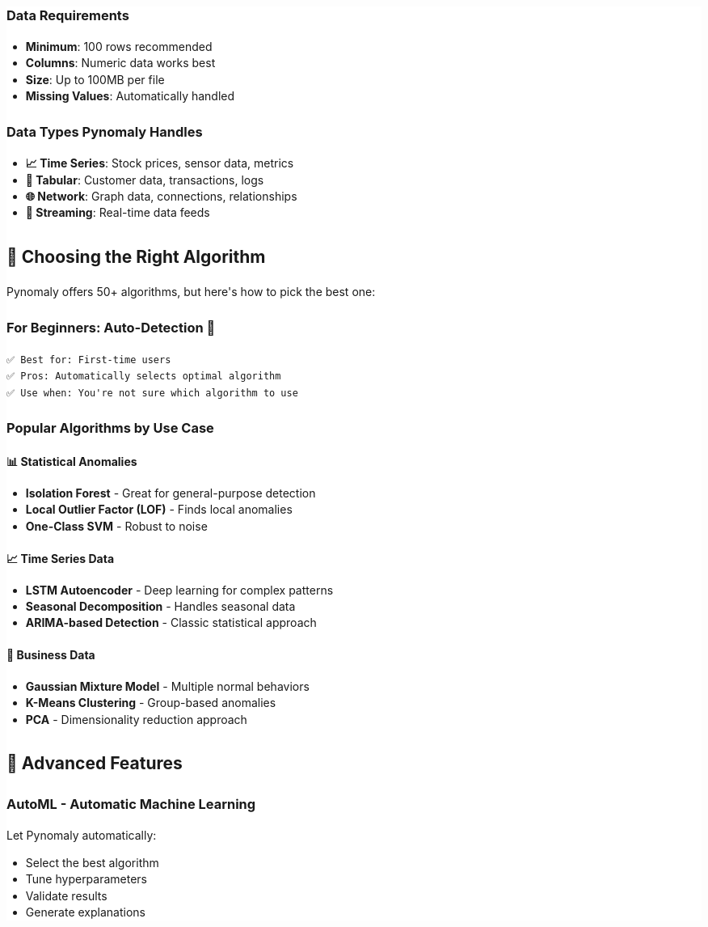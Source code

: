### Data Requirements

- **Minimum**: 100 rows recommended
- **Columns**: Numeric data works best
- **Size**: Up to 100MB per file
- **Missing Values**: Automatically handled

### Data Types Pynomaly Handles

- **📈 Time Series**: Stock prices, sensor data, metrics
- **🏢 Tabular**: Customer data, transactions, logs  
- **🌐 Network**: Graph data, connections, relationships
- **📱 Streaming**: Real-time data feeds

## 🎯 Choosing the Right Algorithm

Pynomaly offers 50+ algorithms, but here's how to pick the best one:

### For Beginners: Auto-Detection 🤖

```
✅ Best for: First-time users
✅ Pros: Automatically selects optimal algorithm
✅ Use when: You're not sure which algorithm to use
```

### Popular Algorithms by Use Case

#### 📊 **Statistical Anomalies**

- **Isolation Forest** - Great for general-purpose detection
- **Local Outlier Factor (LOF)** - Finds local anomalies
- **One-Class SVM** - Robust to noise

#### 📈 **Time Series Data**

- **LSTM Autoencoder** - Deep learning for complex patterns
- **Seasonal Decomposition** - Handles seasonal data
- **ARIMA-based Detection** - Classic statistical approach

#### 🏢 **Business Data**

- **Gaussian Mixture Model** - Multiple normal behaviors
- **K-Means Clustering** - Group-based anomalies
- **PCA** - Dimensionality reduction approach

## 🔧 Advanced Features

### AutoML - Automatic Machine Learning

Let Pynomaly automatically:

- Select the best algorithm
- Tune hyperparameters
- Validate results
- Generate explanations
